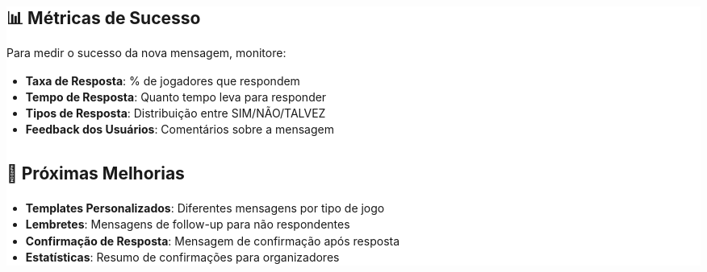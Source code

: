 ## 📊 **Métricas de Sucesso**

Para medir o sucesso da nova mensagem, monitore:

- **Taxa de Resposta**: % de jogadores que respondem
- **Tempo de Resposta**: Quanto tempo leva para responder
- **Tipos de Resposta**: Distribuição entre SIM/NÃO/TALVEZ
- **Feedback dos Usuários**: Comentários sobre a mensagem

## 🔄 **Próximas Melhorias**

- **Templates Personalizados**: Diferentes mensagens por tipo de jogo
- **Lembretes**: Mensagens de follow-up para não respondentes
- **Confirmação de Resposta**: Mensagem de confirmação após resposta
- **Estatísticas**: Resumo de confirmações para organizadores
